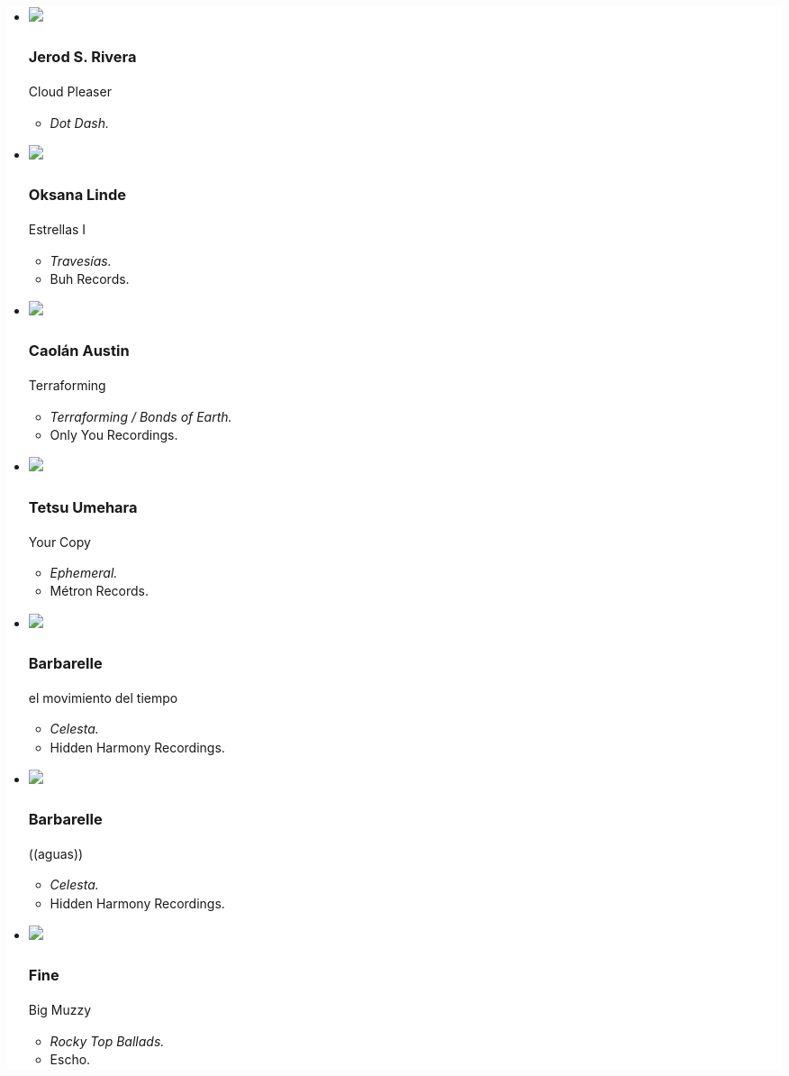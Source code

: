 -   ![](https://ichef.bbci.co.uk/images/ic/96x96/p01c9cjb.png)
    
    ### Jerod S. Rivera
    
    Cloud Pleaser
    
    -   *Dot Dash.*
    
-   ![](https://ichef.bbci.co.uk/images/ic/96x96/p01c9cjb.png)
    
    ### Oksana Linde
    
    Estrellas I
    
    -   *Travesías.*
    -   Buh Records.
    
-   ![](https://ichef.bbci.co.uk/images/ic/96x96/p01c9cjb.png)
    
    ### Caolán Austin
    
    Terraforming
    
    -   *Terraforming / Bonds of Earth.*
    -   Only You Recordings.
    
-   ![](https://ichef.bbci.co.uk/images/ic/96x96/p01c9cjb.png)
    
    ### Tetsu Umehara
    
    Your Copy
    
    -   *Ephemeral.*
    -   Métron Records.
    
-   ![](https://ichef.bbci.co.uk/images/ic/96x96/p01c9cjb.png)
    
    ### Barbarelle
    
    el movimiento del tiempo
    
    -   *Celesta.*
    -   Hidden Harmony Recordings.
    
-   ![](https://ichef.bbci.co.uk/images/ic/96x96/p01c9cjb.png)
    
    ### Barbarelle
    
    ((aguas))
    
    -   *Celesta.*
    -   Hidden Harmony Recordings.
    
-   ![](https://ichef.bbci.co.uk/images/ic/96x96/p01c9cjb.png)
    
    ### Fine
    
    Big Muzzy
    
    -   *Rocky Top Ballads.*
    -   Escho.
    

